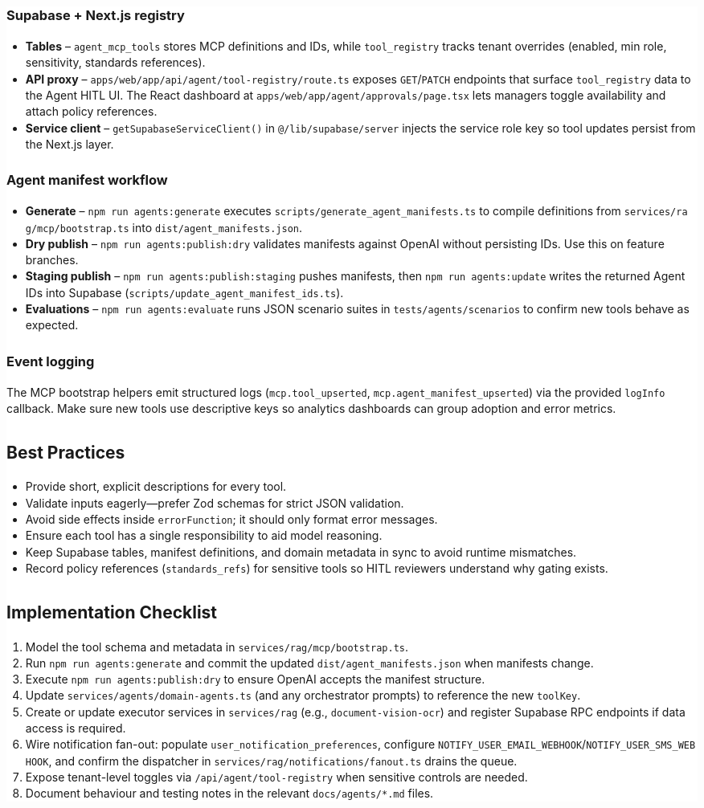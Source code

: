 ### Supabase + Next.js registry

- **Tables** – `agent_mcp_tools` stores MCP definitions and IDs, while `tool_registry` tracks tenant overrides (enabled, min role, sensitivity, standards references).
- **API proxy** – `apps/web/app/api/agent/tool-registry/route.ts` exposes `GET`/`PATCH` endpoints that surface `tool_registry` data to the Agent HITL UI. The React dashboard at `apps/web/app/agent/approvals/page.tsx` lets managers toggle availability and attach policy references.
- **Service client** – `getSupabaseServiceClient()` in `@/lib/supabase/server` injects the service role key so tool updates persist from the Next.js layer.

### Agent manifest workflow

- **Generate** – `npm run agents:generate` executes `scripts/generate_agent_manifests.ts` to compile definitions from `services/rag/mcp/bootstrap.ts` into `dist/agent_manifests.json`.
- **Dry publish** – `npm run agents:publish:dry` validates manifests against OpenAI without persisting IDs. Use this on feature branches.
- **Staging publish** – `npm run agents:publish:staging` pushes manifests, then `npm run agents:update` writes the returned Agent IDs into Supabase (`scripts/update_agent_manifest_ids.ts`).
- **Evaluations** – `npm run agents:evaluate` runs JSON scenario suites in `tests/agents/scenarios` to confirm new tools behave as expected.

### Event logging

The MCP bootstrap helpers emit structured logs (`mcp.tool_upserted`, `mcp.agent_manifest_upserted`) via the provided `logInfo` callback. Make sure new tools use descriptive keys so analytics dashboards can group adoption and error metrics.

## Best Practices

- Provide short, explicit descriptions for every tool.
- Validate inputs eagerly—prefer Zod schemas for strict JSON validation.
- Avoid side effects inside `errorFunction`; it should only format error messages.
- Ensure each tool has a single responsibility to aid model reasoning.
- Keep Supabase tables, manifest definitions, and domain metadata in sync to avoid runtime mismatches.
- Record policy references (`standards_refs`) for sensitive tools so HITL reviewers understand why gating exists.

## Implementation Checklist

1. Model the tool schema and metadata in `services/rag/mcp/bootstrap.ts`.
2. Run `npm run agents:generate` and commit the updated `dist/agent_manifests.json` when manifests change.
3. Execute `npm run agents:publish:dry` to ensure OpenAI accepts the manifest structure.
4. Update `services/agents/domain-agents.ts` (and any orchestrator prompts) to reference the new `toolKey`.
5. Create or update executor services in `services/rag` (e.g., `document-vision-ocr`) and register Supabase RPC endpoints if data access is required.
6. Wire notification fan-out: populate `user_notification_preferences`, configure `NOTIFY_USER_EMAIL_WEBHOOK`/`NOTIFY_USER_SMS_WEBHOOK`, and confirm the dispatcher in `services/rag/notifications/fanout.ts` drains the queue.
7. Expose tenant-level toggles via `/api/agent/tool-registry` when sensitive controls are needed.
8. Document behaviour and testing notes in the relevant `docs/agents/*.md` files.
